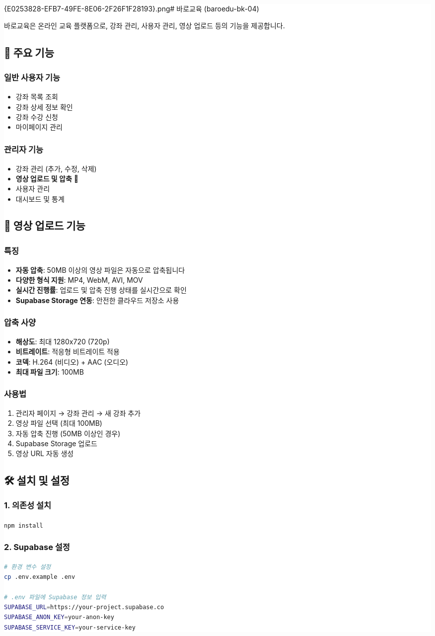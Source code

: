 {E0253828-EFB7-49FE-8E06-2F26F1F28193}.png# 바로교육 (baroedu-bk-04)

바로교육은 온라인 교육 플랫폼으로, 강좌 관리, 사용자 관리, 영상 업로드 등의 기능을 제공합니다.

## 🚀 주요 기능

### 일반 사용자 기능
- 강좌 목록 조회
- 강좌 상세 정보 확인
- 강좌 수강 신청
- 마이페이지 관리

### 관리자 기능
- 강좌 관리 (추가, 수정, 삭제)
- **영상 업로드 및 압축** 🎥
- 사용자 관리
- 대시보드 및 통계

## 🎥 영상 업로드 기능

### 특징
- **자동 압축**: 50MB 이상의 영상 파일은 자동으로 압축됩니다
- **다양한 형식 지원**: MP4, WebM, AVI, MOV
- **실시간 진행률**: 업로드 및 압축 진행 상태를 실시간으로 확인
- **Supabase Storage 연동**: 안전한 클라우드 저장소 사용

### 압축 사양
- **해상도**: 최대 1280x720 (720p)
- **비트레이트**: 적응형 비트레이트 적용
- **코덱**: H.264 (비디오) + AAC (오디오)
- **최대 파일 크기**: 100MB

### 사용법
1. 관리자 페이지 → 강좌 관리 → 새 강좌 추가
2. 영상 파일 선택 (최대 100MB)
3. 자동 압축 진행 (50MB 이상인 경우)
4. Supabase Storage 업로드
5. 영상 URL 자동 생성

## 🛠️ 설치 및 설정

### 1. 의존성 설치
```bash
npm install
```

### 2. Supabase 설정
```bash
# 환경 변수 설정
cp .env.example .env

# .env 파일에 Supabase 정보 입력
SUPABASE_URL=https://your-project.supabase.co
SUPABASE_ANON_KEY=your-anon-key
SUPABASE_SERVICE_KEY=your-service-key
```
